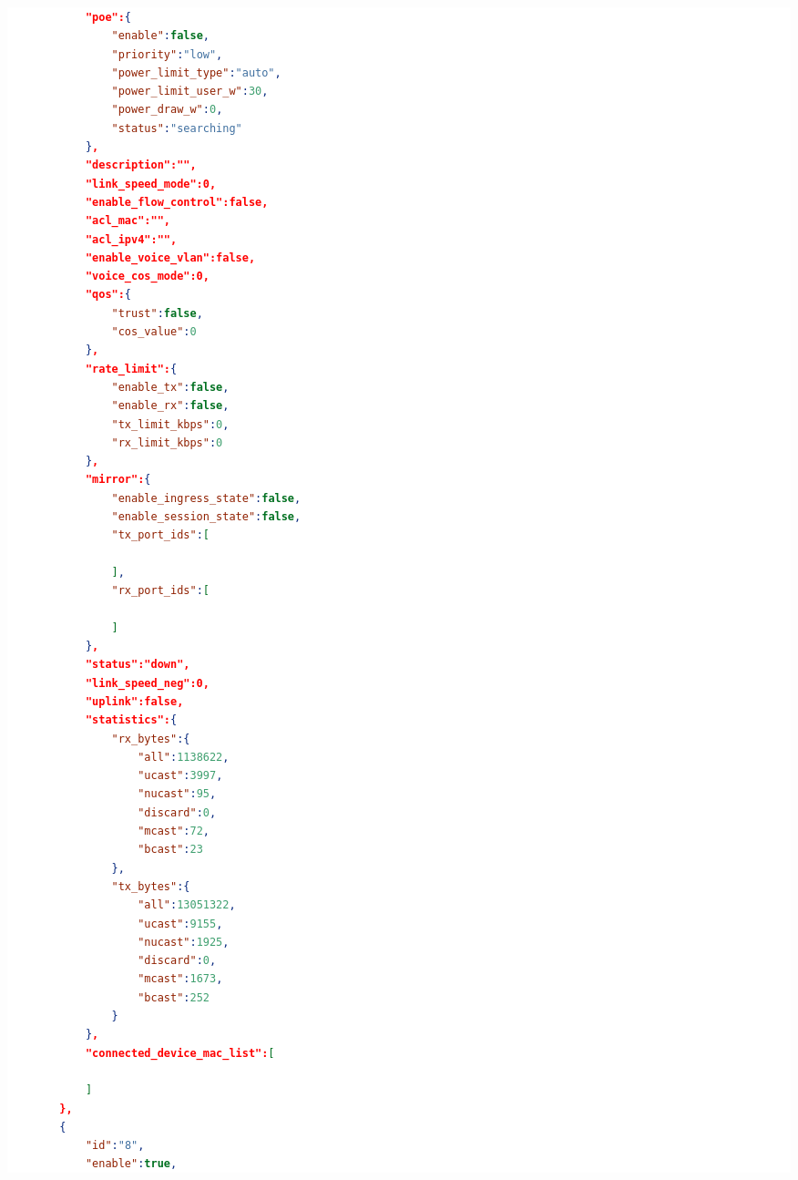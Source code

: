 ````json
            "poe":{
                "enable":false,
                "priority":"low",
                "power_limit_type":"auto",
                "power_limit_user_w":30,
                "power_draw_w":0,
                "status":"searching"
            },
            "description":"",
            "link_speed_mode":0,
            "enable_flow_control":false,
            "acl_mac":"",
            "acl_ipv4":"",
            "enable_voice_vlan":false,
            "voice_cos_mode":0,
            "qos":{
                "trust":false,
                "cos_value":0
            },
            "rate_limit":{
                "enable_tx":false,
                "enable_rx":false,
                "tx_limit_kbps":0,
                "rx_limit_kbps":0
            },
            "mirror":{
                "enable_ingress_state":false,
                "enable_session_state":false,
                "tx_port_ids":[

                ],
                "rx_port_ids":[

                ]
            },
            "status":"down",
            "link_speed_neg":0,
            "uplink":false,
            "statistics":{
                "rx_bytes":{
                    "all":1138622,
                    "ucast":3997,
                    "nucast":95,
                    "discard":0,
                    "mcast":72,
                    "bcast":23
                },
                "tx_bytes":{
                    "all":13051322,
                    "ucast":9155,
                    "nucast":1925,
                    "discard":0,
                    "mcast":1673,
                    "bcast":252
                }
            },
            "connected_device_mac_list":[

            ]
        },
        {
            "id":"8",
            "enable":true,
````